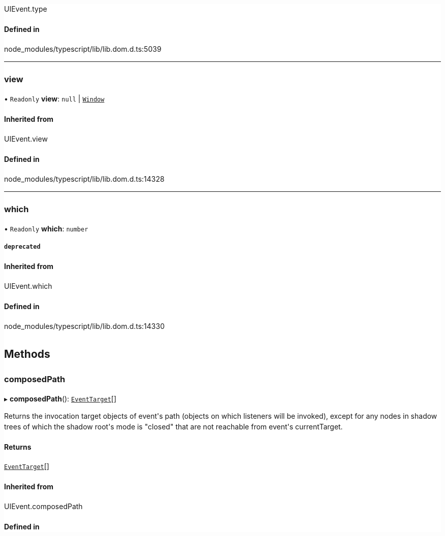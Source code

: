 UIEvent.type

#### Defined in

node_modules/typescript/lib/lib.dom.d.ts:5039

___

### view

• `Readonly` **view**: ``null`` \| [`Window`](../modules/input._internal_.md#window)

#### Inherited from

UIEvent.view

#### Defined in

node_modules/typescript/lib/lib.dom.d.ts:14328

___

### which

• `Readonly` **which**: `number`

**`deprecated`**

#### Inherited from

UIEvent.which

#### Defined in

node_modules/typescript/lib/lib.dom.d.ts:14330

## Methods

### composedPath

▸ **composedPath**(): [`EventTarget`](../modules/input._internal_.md#eventtarget)[]

Returns the invocation target objects of event's path (objects on which listeners will be invoked), except for any nodes in shadow trees of which the shadow root's mode is "closed" that are not reachable from event's currentTarget.

#### Returns

[`EventTarget`](../modules/input._internal_.md#eventtarget)[]

#### Inherited from

UIEvent.composedPath

#### Defined in

